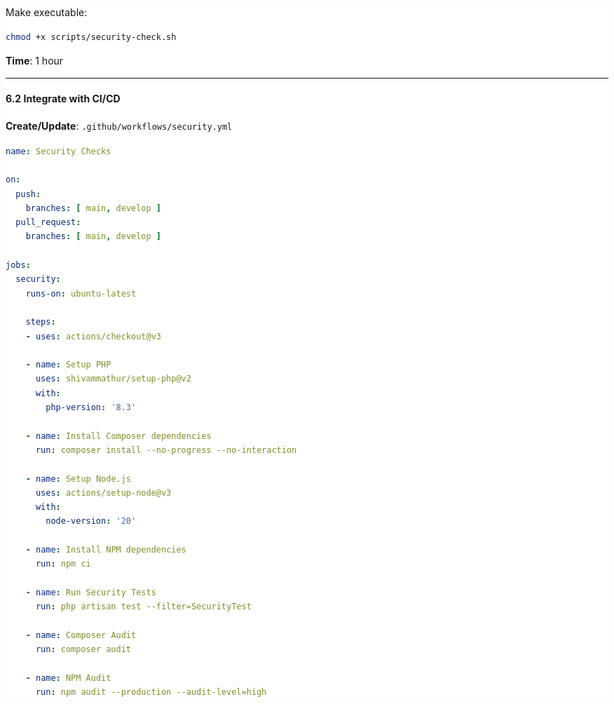 Make executable:
```bash
chmod +x scripts/security-check.sh
```

**Time**: 1 hour

---

#### 6.2 Integrate with CI/CD

**Create/Update**: `.github/workflows/security.yml`

```yaml
name: Security Checks

on:
  push:
    branches: [ main, develop ]
  pull_request:
    branches: [ main, develop ]

jobs:
  security:
    runs-on: ubuntu-latest
    
    steps:
    - uses: actions/checkout@v3
    
    - name: Setup PHP
      uses: shivammathur/setup-php@v2
      with:
        php-version: '8.3'
    
    - name: Install Composer dependencies
      run: composer install --no-progress --no-interaction
    
    - name: Setup Node.js
      uses: actions/setup-node@v3
      with:
        node-version: '20'
    
    - name: Install NPM dependencies
      run: npm ci
    
    - name: Run Security Tests
      run: php artisan test --filter=SecurityTest
    
    - name: Composer Audit
      run: composer audit
    
    - name: NPM Audit
      run: npm audit --production --audit-level=high
```
